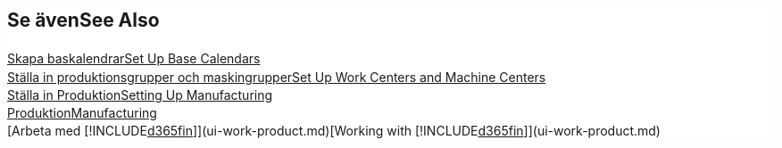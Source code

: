 ## <a name="see-also"></a><span data-ttu-id="4de9b-173">Se även</span><span class="sxs-lookup"><span data-stu-id="4de9b-173">See Also</span></span>  
[<span data-ttu-id="4de9b-174">Skapa baskalendrar</span><span class="sxs-lookup"><span data-stu-id="4de9b-174">Set Up Base Calendars</span></span>](across-how-to-assign-base-calendars.md)  
[<span data-ttu-id="4de9b-175">Ställa in produktionsgrupper och maskingrupper</span><span class="sxs-lookup"><span data-stu-id="4de9b-175">Set Up Work Centers and Machine Centers</span></span>](production-how-to-set-up-work-and-machine-centers.md)  
[<span data-ttu-id="4de9b-176">Ställa in Produktion</span><span class="sxs-lookup"><span data-stu-id="4de9b-176">Setting Up Manufacturing</span></span>](production-configure-production-processes.md)  
[<span data-ttu-id="4de9b-177">Produktion</span><span class="sxs-lookup"><span data-stu-id="4de9b-177">Manufacturing</span></span>](production-manage-manufacturing.md)  
<span data-ttu-id="4de9b-178">[Arbeta med [!INCLUDE[d365fin](includes/d365fin_md.md)]](ui-work-product.md)</span><span class="sxs-lookup"><span data-stu-id="4de9b-178">[Working with [!INCLUDE[d365fin](includes/d365fin_md.md)]](ui-work-product.md)</span></span>  

